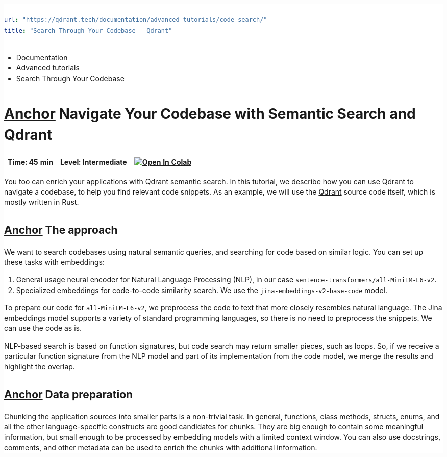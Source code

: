 ```yaml
---
url: "https://qdrant.tech/documentation/advanced-tutorials/code-search/"
title: "Search Through Your Codebase - Qdrant"
---
```


- [Documentation](https://qdrant.tech/documentation/)
- [Advanced tutorials](https://qdrant.tech/documentation/advanced-tutorials/)
- Search Through Your Codebase

# [Anchor](https://qdrant.tech/documentation/advanced-tutorials/code-search/\#navigate-your-codebase-with-semantic-search-and-qdrant) Navigate Your Codebase with Semantic Search and Qdrant

| Time: 45 min | Level: Intermediate | [![Open In Colab](https://colab.research.google.com/assets/colab-badge.svg)](https://colab.research.google.com/github/qdrant/examples/blob/master/code-search/code-search.ipynb) |  |
| --- | --- | --- | --- |

You too can enrich your applications with Qdrant semantic search. In this
tutorial, we describe how you can use Qdrant to navigate a codebase, to help
you find relevant code snippets. As an example, we will use the [Qdrant](https://github.com/qdrant/qdrant)
source code itself, which is mostly written in Rust.

## [Anchor](https://qdrant.tech/documentation/advanced-tutorials/code-search/\#the-approach) The approach

We want to search codebases using natural semantic queries, and searching for code based on similar logic. You can set up these tasks with embeddings:

1. General usage neural encoder for Natural Language Processing (NLP), in our case
`sentence-transformers/all-MiniLM-L6-v2`.
2. Specialized embeddings for code-to-code similarity search. We use the
`jina-embeddings-v2-base-code` model.

To prepare our code for `all-MiniLM-L6-v2`, we preprocess the code to text that
more closely resembles natural language. The Jina embeddings model supports a
variety of standard programming languages, so there is no need to preprocess the
snippets. We can use the code as is.

NLP-based search is based on function signatures, but code search may return
smaller pieces, such as loops. So, if we receive a particular function signature
from the NLP model and part of its implementation from the code model, we merge
the results and highlight the overlap.

## [Anchor](https://qdrant.tech/documentation/advanced-tutorials/code-search/\#data-preparation) Data preparation

Chunking the application sources into smaller parts is a non-trivial task. In
general, functions, class methods, structs, enums, and all the other language-specific
constructs are good candidates for chunks. They are big enough to
contain some meaningful information, but small enough to be processed by
embedding models with a limited context window. You can also use docstrings,
comments, and other metadata can be used to enrich the chunks with additional
information.
